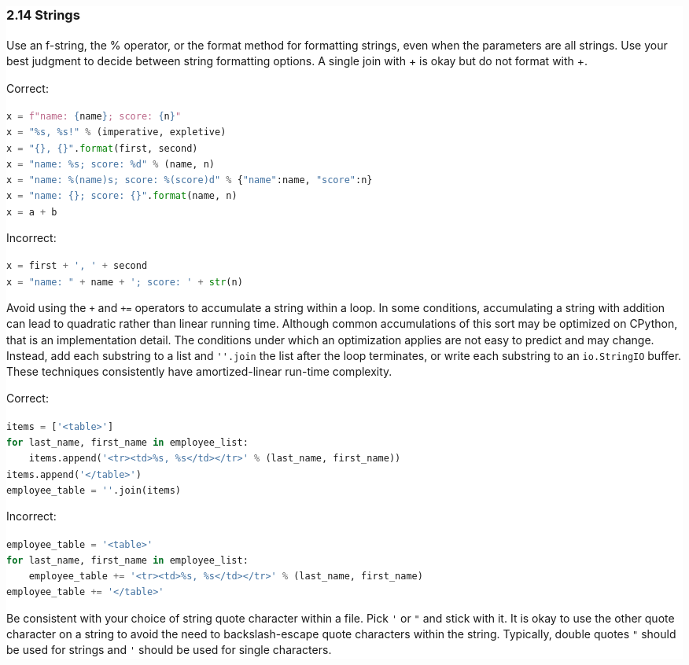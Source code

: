 
### 2.14 Strings
Use an f-string, the % operator, or the format method for formatting strings, even when the parameters are all strings. 
Use your best judgment to decide between string formatting options. A single join with + is okay but do not format with 
+.

Correct:
```python
x = f"name: {name}; score: {n}"
x = "%s, %s!" % (imperative, expletive)
x = "{}, {}".format(first, second)
x = "name: %s; score: %d" % (name, n)
x = "name: %(name)s; score: %(score)d" % {"name":name, "score":n}
x = "name: {}; score: {}".format(name, n)
x = a + b
```

Incorrect:
```python
x = first + ', ' + second
x = "name: " + name + '; score: ' + str(n)
```

Avoid using the `+` and `+=` operators to accumulate a string within a loop. In some conditions, accumulating a string 
with addition can lead to quadratic rather than linear running time. Although common accumulations of this sort may be 
optimized on CPython, that is an implementation detail. The conditions under which an optimization applies are not easy 
to predict and may change. Instead, add each substring to a list and `''.join` the list after the loop terminates, or 
write each substring to an `io.StringIO` buffer. These techniques consistently have amortized-linear run-time 
complexity.

Correct:
```python
items = ['<table>']
for last_name, first_name in employee_list:
    items.append('<tr><td>%s, %s</td></tr>' % (last_name, first_name))
items.append('</table>')
employee_table = ''.join(items)
```

Incorrect:
```python
employee_table = '<table>'
for last_name, first_name in employee_list:
    employee_table += '<tr><td>%s, %s</td></tr>' % (last_name, first_name)
employee_table += '</table>'
```

Be consistent with your choice of string quote character within a file. Pick `'` or `"` and stick with it. It is okay to 
use the other quote character on a string to avoid the need to backslash-escape quote characters within the string.
Typically, double quotes `"` should be used for strings and `'` should be used for single characters.
